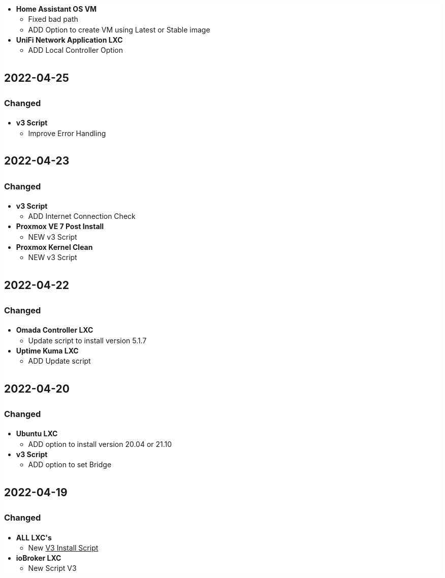 - **Home Assistant OS VM**
  - Fixed bad path
  - ADD Option to create VM using Latest or Stable image
- **UniFi Network Application LXC**
  - ADD Local Controller Option

## 2022-04-25

### Changed

- **v3 Script**
  - Improve Error Handling

## 2022-04-23

### Changed

- **v3 Script**
  - ADD Internet Connection Check
- **Proxmox VE 7 Post Install**
  - NEW v3 Script
- **Proxmox Kernel Clean**
  - NEW v3 Script

## 2022-04-22

### Changed

- **Omada Controller LXC**
  - Update script to install version 5.1.7
- **Uptime Kuma LXC**
  - ADD Update script

## 2022-04-20

### Changed

- **Ubuntu LXC**
  - ADD option to install version 20.04 or 21.10
- **v3 Script**
  - ADD option to set Bridge

## 2022-04-19

### Changed

- **ALL LXC's**
  - New [V3 Install Script](https://github.com/tteck/Proxmox/issues/162)
- **ioBroker LXC**
  - New Script V3
